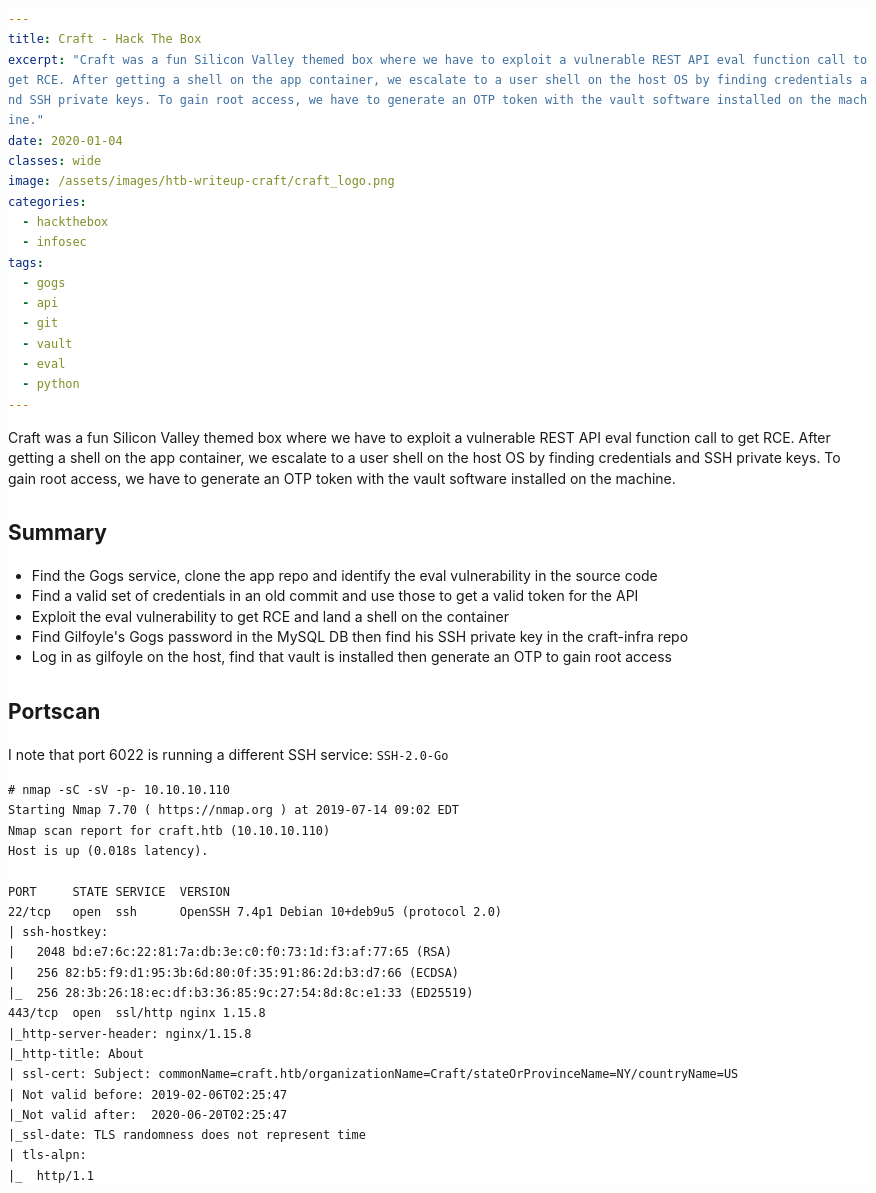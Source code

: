 ```yaml
---
title: Craft - Hack The Box
excerpt: "Craft was a fun Silicon Valley themed box where we have to exploit a vulnerable REST API eval function call to get RCE. After getting a shell on the app container, we escalate to a user shell on the host OS by finding credentials and SSH private keys. To gain root access, we have to generate an OTP token with the vault software installed on the machine."
date: 2020-01-04
classes: wide
image: /assets/images/htb-writeup-craft/craft_logo.png
categories:
  - hackthebox
  - infosec
tags:
  - gogs
  - api
  - git
  - vault
  - eval
  - python
---
```



Craft was a fun Silicon Valley themed box where we have to exploit a vulnerable REST API eval function call to get RCE. After getting a shell on the app container, we escalate to a user shell on the host OS by finding credentials and SSH private keys. To gain root access, we have to generate an OTP token with the vault software installed on the machine.

## Summary

- Find the Gogs service, clone the app repo and identify the eval vulnerability in the source code
- Find a valid set of credentials in an old commit and use those to get a valid token for the API
- Exploit the eval vulnerability to get RCE and land a shell on the container
- Find Gilfoyle's Gogs password in the MySQL DB then find his SSH private key in the craft-infra repo
- Log in as gilfoyle on the host, find that vault is installed then generate an OTP to gain root access

## Portscan

I note that port 6022 is running a different SSH service: `SSH-2.0-Go`

```
# nmap -sC -sV -p- 10.10.10.110
Starting Nmap 7.70 ( https://nmap.org ) at 2019-07-14 09:02 EDT
Nmap scan report for craft.htb (10.10.10.110)
Host is up (0.018s latency).

PORT     STATE SERVICE  VERSION
22/tcp   open  ssh      OpenSSH 7.4p1 Debian 10+deb9u5 (protocol 2.0)
| ssh-hostkey:
|   2048 bd:e7:6c:22:81:7a:db:3e:c0:f0:73:1d:f3:af:77:65 (RSA)
|   256 82:b5:f9:d1:95:3b:6d:80:0f:35:91:86:2d:b3:d7:66 (ECDSA)
|_  256 28:3b:26:18:ec:df:b3:36:85:9c:27:54:8d:8c:e1:33 (ED25519)
443/tcp  open  ssl/http nginx 1.15.8
|_http-server-header: nginx/1.15.8
|_http-title: About
| ssl-cert: Subject: commonName=craft.htb/organizationName=Craft/stateOrProvinceName=NY/countryName=US
| Not valid before: 2019-02-06T02:25:47
|_Not valid after:  2020-06-20T02:25:47
|_ssl-date: TLS randomness does not represent time
| tls-alpn:
|_  http/1.1
```